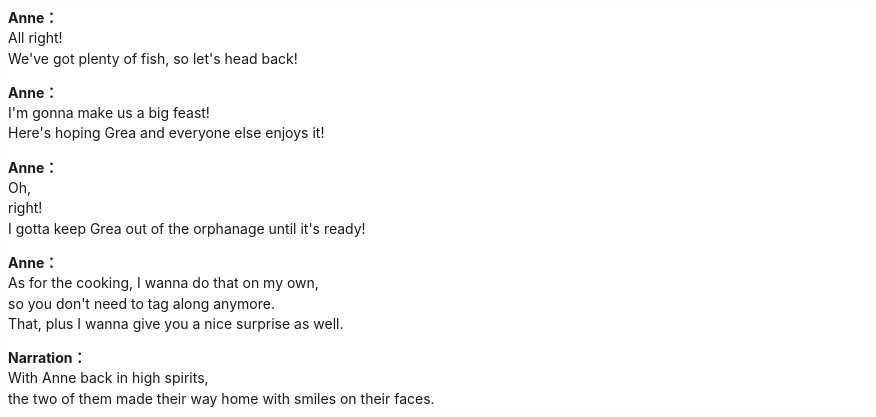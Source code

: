 **Anne：**  
All right!  
We've got plenty of fish, so let's head back!  
  
**Anne：**  
I'm gonna make us a big feast!  
Here's hoping Grea and everyone else enjoys it!  
  
**Anne：**  
Oh,  
right!  
I gotta keep Grea out of the orphanage until it's ready!  
  
**Anne：**  
As for the cooking, I wanna do that on my own,  
so you don't need to tag along anymore.  
That, plus I wanna give you a nice surprise as well.  
  
**Narration：**  
With Anne back in high spirits,  
the two of them made their way home with smiles on their faces.  
